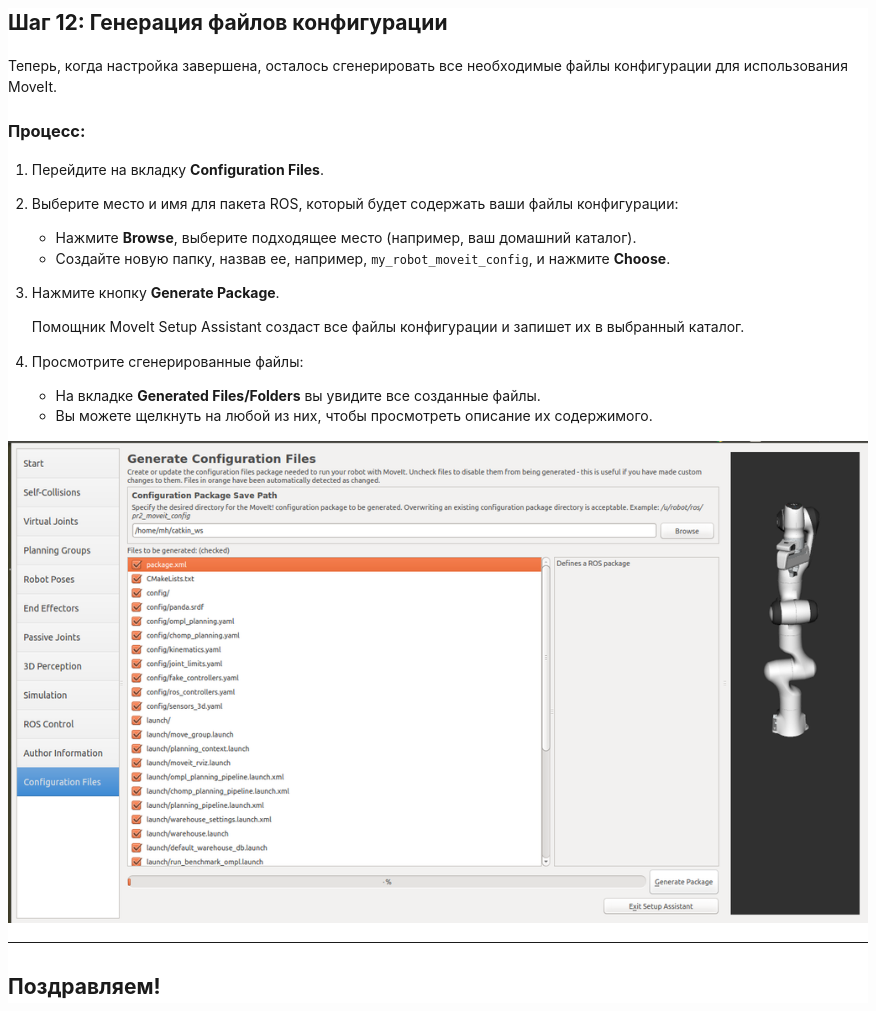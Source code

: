 ## Шаг 12: Генерация файлов конфигурации

Теперь, когда настройка завершена, осталось сгенерировать все необходимые файлы конфигурации для использования MoveIt.

### Процесс:
1. Перейдите на вкладку **Configuration Files**.  
2. Выберите место и имя для пакета ROS, который будет содержать ваши файлы конфигурации:
   - Нажмите **Browse**, выберите подходящее место (например, ваш домашний каталог).  
   - Создайте новую папку, назвав ее, например, `my_robot_moveit_config`, и нажмите **Choose**.  

3. Нажмите кнопку **Generate Package**.  

   Помощник MoveIt Setup Assistant создаст все файлы конфигурации и запишет их в выбранный каталог.  

4. Просмотрите сгенерированные файлы:
   - На вкладке **Generated Files/Folders** вы увидите все созданные файлы.  
   - Вы можете щелкнуть на любой из них, чтобы просмотреть описание их содержимого.  

<p align="center">
   <img src="../assets/moveit/32_setup_assistant_panda_done.png" />
</p>

---

## Поздравляем!
